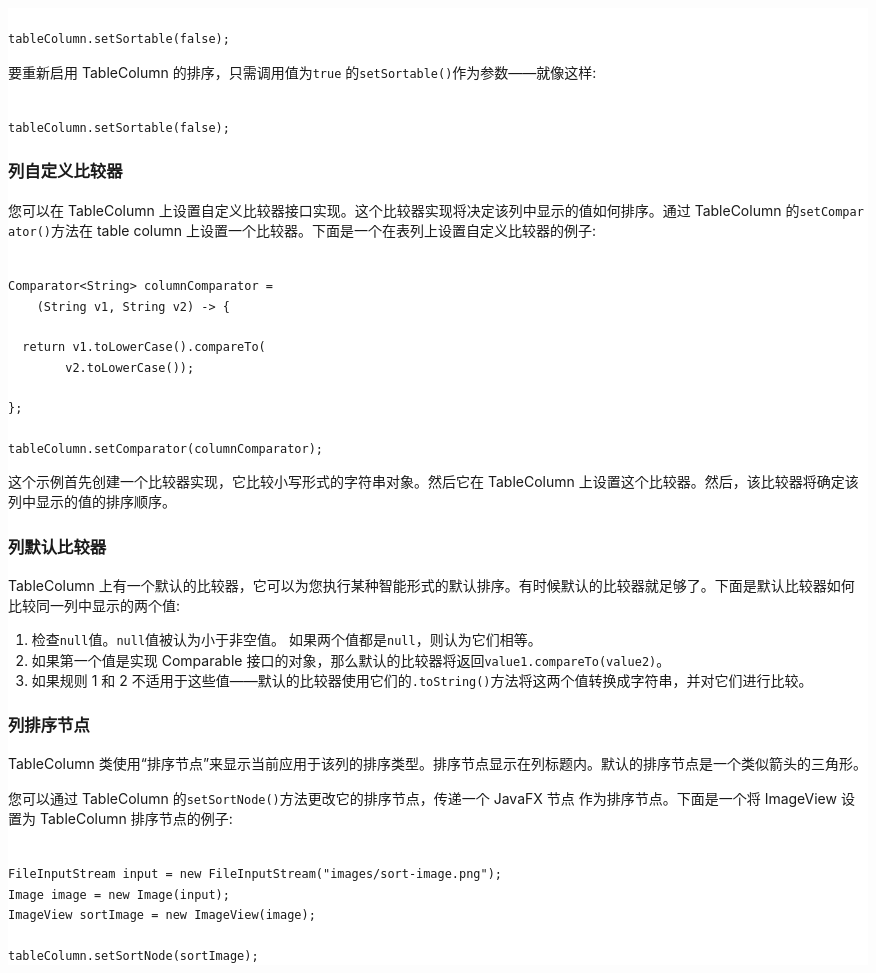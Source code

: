 ```

tableColumn.setSortable(false);

```

要重新启用 TableColumn 的排序，只需调用值为`true` 的`setSortable()`作为参数——就像这样:

```

tableColumn.setSortable(false);

```

### 列自定义比较器

您可以在 TableColumn 上设置自定义比较器接口实现。这个比较器实现将决定该列中显示的值如何排序。通过 TableColumn 的`setComparator()`方法在 table column 上设置一个比较器。下面是一个在表列上设置自定义比较器的例子:

```

Comparator<String> columnComparator =
    (String v1, String v2) -> {

  return v1.toLowerCase().compareTo(
        v2.toLowerCase());

};

tableColumn.setComparator(columnComparator);

```

这个示例首先创建一个比较器实现，它比较小写形式的字符串对象。然后它在 TableColumn 上设置这个比较器。然后，该比较器将确定该列中显示的值的排序顺序。

### 列默认比较器

TableColumn 上有一个默认的比较器，它可以为您执行某种智能形式的默认排序。有时候默认的比较器就足够了。下面是默认比较器如何比较同一列中显示的两个值:

1.  检查`null`值。`null`值被认为小于非空值。 如果两个值都是`null`，则认为它们相等。
2.  如果第一个值是实现 Comparable 接口的对象，那么默认的比较器将返回`value1.compareTo(value2)`。
3.  如果规则 1 和 2 不适用于这些值——默认的比较器使用它们的`.toString()`方法将这两个值转换成字符串，并对它们进行比较。

### 列排序节点

TableColumn 类使用“排序节点”来显示当前应用于该列的排序类型。排序节点显示在列标题内。默认的排序节点是一个类似箭头的三角形。

您可以通过 TableColumn 的`setSortNode()`方法更改它的排序节点，传递一个 JavaFX 节点 作为排序节点。下面是一个将 ImageView 设置为 TableColumn 排序节点的例子:

```

FileInputStream input = new FileInputStream("images/sort-image.png");
Image image = new Image(input);
ImageView sortImage = new ImageView(image);

tableColumn.setSortNode(sortImage);

```
